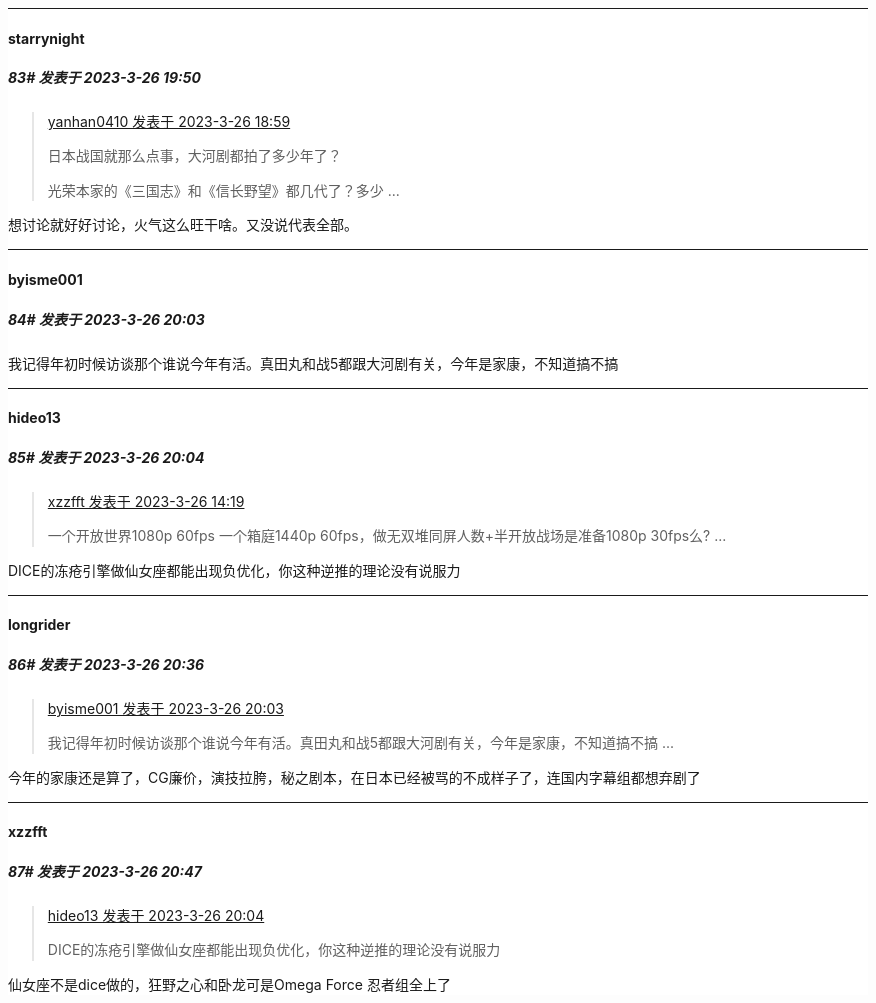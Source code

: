 
*****

####  starrynight  
##### 83#       发表于 2023-3-26 19:50

<blockquote><a href="httphttps://bbs.saraba1st.com/2b/forum.php?mod=redirect&amp;goto=findpost&amp;pid=60231922&amp;ptid=2125797" target="_blank">yanhan0410 发表于 2023-3-26 18:59</a>

日本战国就那么点事，大河剧都拍了多少年了？

光荣本家的《三国志》和《信长野望》都几代了？多少 ...</blockquote>
想讨论就好好讨论，火气这么旺干啥。又没说代表全部。


*****

####  byisme001  
##### 84#       发表于 2023-3-26 20:03

我记得年初时候访谈那个谁说今年有活。真田丸和战5都跟大河剧有关，今年是家康，不知道搞不搞

*****

####  hideo13  
##### 85#       发表于 2023-3-26 20:04

<blockquote><a href="httphttps://bbs.saraba1st.com/2b/forum.php?mod=redirect&amp;goto=findpost&amp;pid=60229339&amp;ptid=2125797" target="_blank">xzzfft 发表于 2023-3-26 14:19</a>

一个开放世界1080p 60fps 一个箱庭1440p 60fps，做无双堆同屏人数+半开放战场是准备1080p 30fps么? ...</blockquote>
DICE的冻疮引擎做仙女座都能出现负优化，你这种逆推的理论没有说服力


*****

####  longrider  
##### 86#       发表于 2023-3-26 20:36

<blockquote><a href="httphttps://bbs.saraba1st.com/2b/forum.php?mod=redirect&amp;goto=findpost&amp;pid=60232592&amp;ptid=2125797" target="_blank">byisme001 发表于 2023-3-26 20:03</a>

我记得年初时候访谈那个谁说今年有活。真田丸和战5都跟大河剧有关，今年是家康，不知道搞不搞 ...</blockquote>
今年的家康还是算了，CG廉价，演技拉胯，秘之剧本，在日本已经被骂的不成样子了，连国内字幕组都想弃剧了


*****

####  xzzfft  
##### 87#       发表于 2023-3-26 20:47

<blockquote><a href="httphttps://bbs.saraba1st.com/2b/forum.php?mod=redirect&amp;goto=findpost&amp;pid=60232597&amp;ptid=2125797" target="_blank">hideo13 发表于 2023-3-26 20:04</a>

DICE的冻疮引擎做仙女座都能出现负优化，你这种逆推的理论没有说服力</blockquote>
仙女座不是dice做的，狂野之心和卧龙可是Omega Force 忍者组全上了
